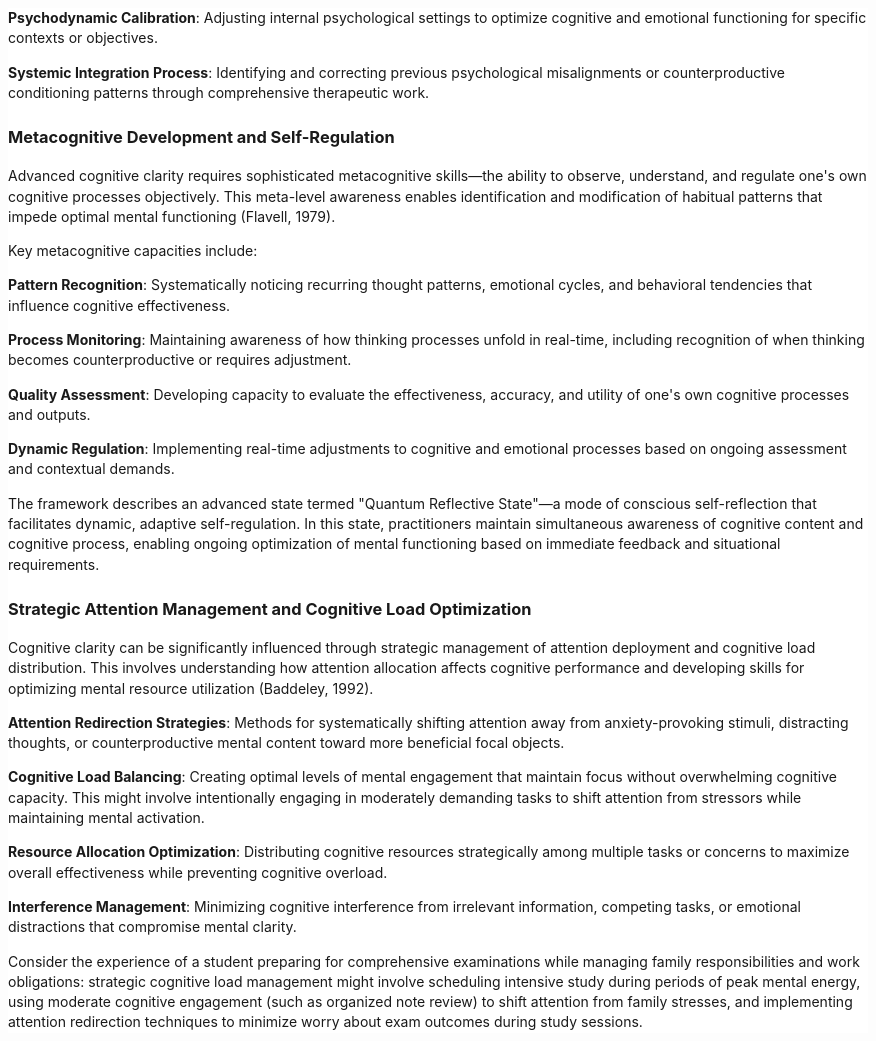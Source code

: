 **Psychodynamic Calibration**: Adjusting internal psychological settings to optimize cognitive and emotional functioning for specific contexts or objectives.

**Systemic Integration Process**: Identifying and correcting previous psychological misalignments or counterproductive conditioning patterns through comprehensive therapeutic work.

### Metacognitive Development and Self-Regulation

Advanced cognitive clarity requires sophisticated metacognitive skills—the ability to observe, understand, and regulate one's own cognitive processes objectively. This meta-level awareness enables identification and modification of habitual patterns that impede optimal mental functioning (Flavell, 1979).

Key metacognitive capacities include:

**Pattern Recognition**: Systematically noticing recurring thought patterns, emotional cycles, and behavioral tendencies that influence cognitive effectiveness.

**Process Monitoring**: Maintaining awareness of how thinking processes unfold in real-time, including recognition of when thinking becomes counterproductive or requires adjustment.

**Quality Assessment**: Developing capacity to evaluate the effectiveness, accuracy, and utility of one's own cognitive processes and outputs.

**Dynamic Regulation**: Implementing real-time adjustments to cognitive and emotional processes based on ongoing assessment and contextual demands.

The framework describes an advanced state termed "Quantum Reflective State"—a mode of conscious self-reflection that facilitates dynamic, adaptive self-regulation. In this state, practitioners maintain simultaneous awareness of cognitive content and cognitive process, enabling ongoing optimization of mental functioning based on immediate feedback and situational requirements.

### Strategic Attention Management and Cognitive Load Optimization

Cognitive clarity can be significantly influenced through strategic management of attention deployment and cognitive load distribution. This involves understanding how attention allocation affects cognitive performance and developing skills for optimizing mental resource utilization (Baddeley, 1992).

**Attention Redirection Strategies**: Methods for systematically shifting attention away from anxiety-provoking stimuli, distracting thoughts, or counterproductive mental content toward more beneficial focal objects.

**Cognitive Load Balancing**: Creating optimal levels of mental engagement that maintain focus without overwhelming cognitive capacity. This might involve intentionally engaging in moderately demanding tasks to shift attention from stressors while maintaining mental activation.

**Resource Allocation Optimization**: Distributing cognitive resources strategically among multiple tasks or concerns to maximize overall effectiveness while preventing cognitive overload.

**Interference Management**: Minimizing cognitive interference from irrelevant information, competing tasks, or emotional distractions that compromise mental clarity.


Consider the experience of a student preparing for comprehensive examinations while managing family responsibilities and work obligations: strategic cognitive load management might involve scheduling intensive study during periods of peak mental energy, using moderate cognitive engagement (such as organized note review) to shift attention from family stresses, and implementing attention redirection techniques to minimize worry about exam outcomes during study sessions.
